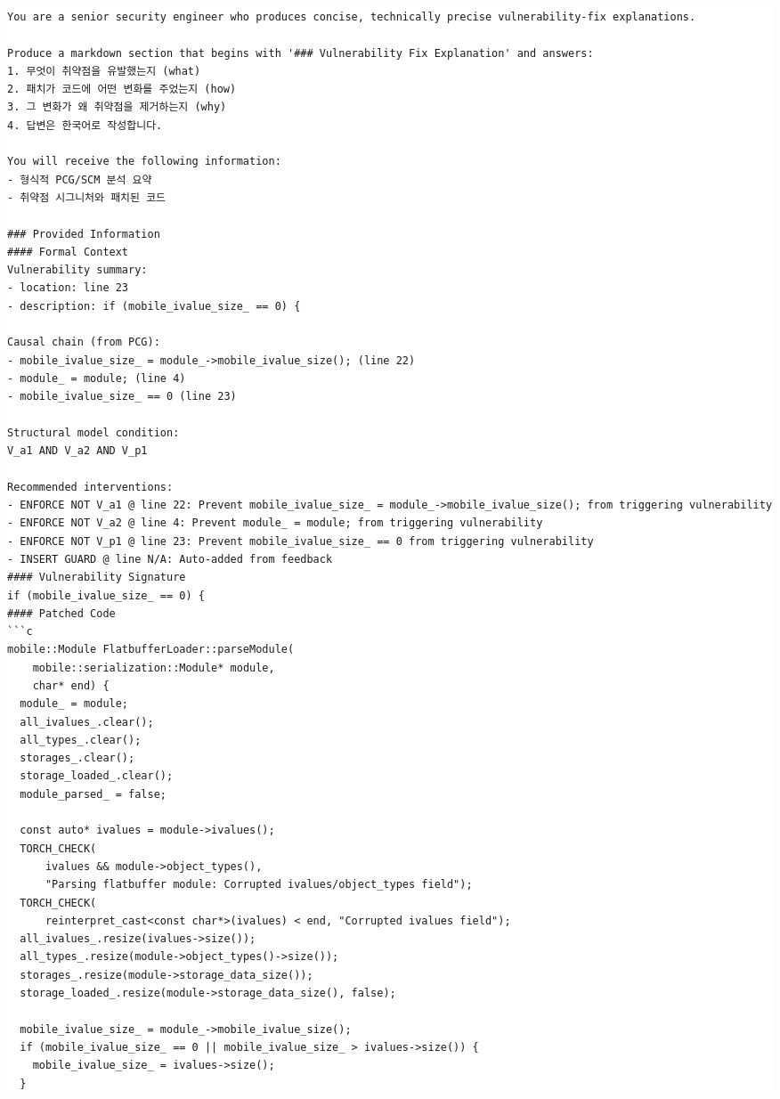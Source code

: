 ```
You are a senior security engineer who produces concise, technically precise vulnerability-fix explanations.

Produce a markdown section that begins with '### Vulnerability Fix Explanation' and answers:
1. 무엇이 취약점을 유발했는지 (what)
2. 패치가 코드에 어떤 변화를 주었는지 (how)
3. 그 변화가 왜 취약점을 제거하는지 (why)
4. 답변은 한국어로 작성합니다.

You will receive the following information:
- 형식적 PCG/SCM 분석 요약
- 취약점 시그니처와 패치된 코드

### Provided Information
#### Formal Context
Vulnerability summary:
- location: line 23
- description: if (mobile_ivalue_size_ == 0) {

Causal chain (from PCG):
- mobile_ivalue_size_ = module_->mobile_ivalue_size(); (line 22)
- module_ = module; (line 4)
- mobile_ivalue_size_ == 0 (line 23)

Structural model condition:
V_a1 AND V_a2 AND V_p1

Recommended interventions:
- ENFORCE NOT V_a1 @ line 22: Prevent mobile_ivalue_size_ = module_->mobile_ivalue_size(); from triggering vulnerability
- ENFORCE NOT V_a2 @ line 4: Prevent module_ = module; from triggering vulnerability
- ENFORCE NOT V_p1 @ line 23: Prevent mobile_ivalue_size_ == 0 from triggering vulnerability
- INSERT GUARD @ line N/A: Auto-added from feedback
#### Vulnerability Signature
if (mobile_ivalue_size_ == 0) {
#### Patched Code
```c
mobile::Module FlatbufferLoader::parseModule(
    mobile::serialization::Module* module,
    char* end) {
  module_ = module;
  all_ivalues_.clear();
  all_types_.clear();
  storages_.clear();
  storage_loaded_.clear();
  module_parsed_ = false;

  const auto* ivalues = module->ivalues();
  TORCH_CHECK(
      ivalues && module->object_types(),
      "Parsing flatbuffer module: Corrupted ivalues/object_types field");
  TORCH_CHECK(
      reinterpret_cast<const char*>(ivalues) < end, "Corrupted ivalues field");
  all_ivalues_.resize(ivalues->size());
  all_types_.resize(module->object_types()->size());
  storages_.resize(module->storage_data_size());
  storage_loaded_.resize(module->storage_data_size(), false);

  mobile_ivalue_size_ = module_->mobile_ivalue_size();
  if (mobile_ivalue_size_ == 0 || mobile_ivalue_size_ > ivalues->size()) {
    mobile_ivalue_size_ = ivalues->size();
  }

```